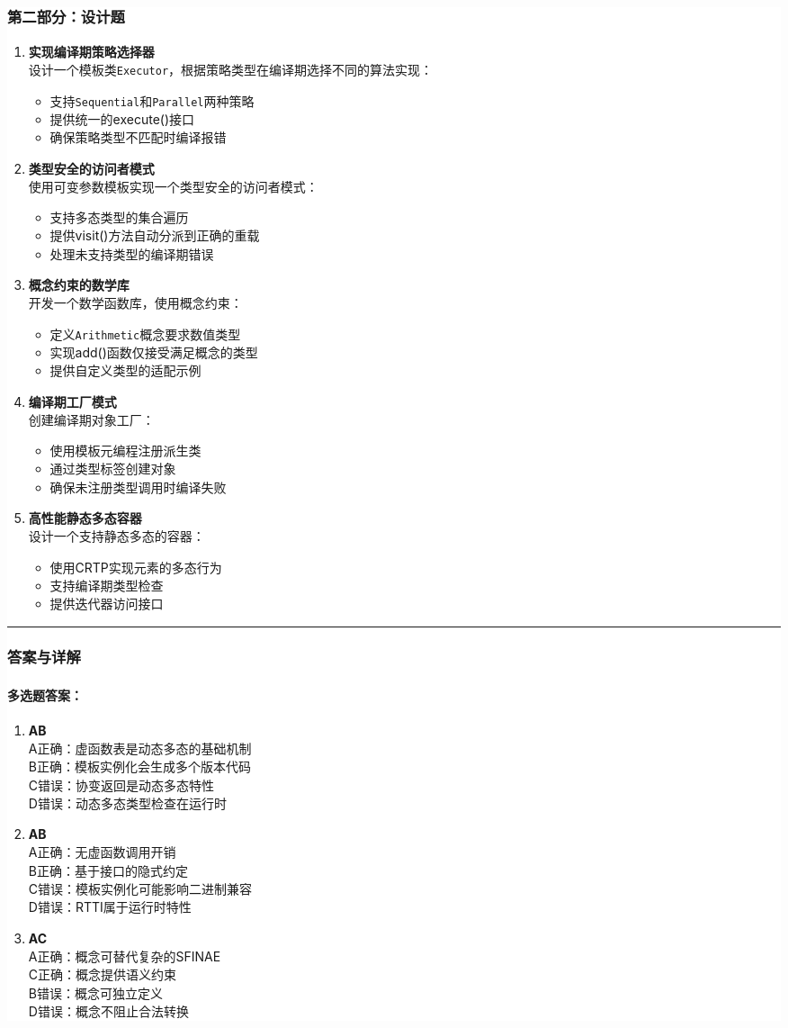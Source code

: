 
### 第二部分：设计题

1. **实现编译期策略选择器**  
   设计一个模板类`Executor`，根据策略类型在编译期选择不同的算法实现：
   - 支持`Sequential`和`Parallel`两种策略
   - 提供统一的execute()接口
   - 确保策略类型不匹配时编译报错

2. **类型安全的访问者模式**  
   使用可变参数模板实现一个类型安全的访问者模式：
   - 支持多态类型的集合遍历
   - 提供visit()方法自动分派到正确的重载
   - 处理未支持类型的编译期错误

3. **概念约束的数学库**  
   开发一个数学函数库，使用概念约束：
   - 定义`Arithmetic`概念要求数值类型
   - 实现add()函数仅接受满足概念的类型
   - 提供自定义类型的适配示例

4. **编译期工厂模式**  
   创建编译期对象工厂：
   - 使用模板元编程注册派生类
   - 通过类型标签创建对象
   - 确保未注册类型调用时编译失败

5. **高性能静态多态容器**  
   设计一个支持静态多态的容器：
   - 使用CRTP实现元素的多态行为
   - 支持编译期类型检查
   - 提供迭代器访问接口

---

### 答案与详解

#### 多选题答案：

1. **AB**  
   A正确：虚函数表是动态多态的基础机制  
   B正确：模板实例化会生成多个版本代码  
   C错误：协变返回是动态多态特性  
   D错误：动态多态类型检查在运行时

2. **AB**  
   A正确：无虚函数调用开销  
   B正确：基于接口的隐式约定  
   C错误：模板实例化可能影响二进制兼容  
   D错误：RTTI属于运行时特性

3. **AC**  
   A正确：概念可替代复杂的SFINAE  
   C正确：概念提供语义约束  
   B错误：概念可独立定义  
   D错误：概念不阻止合法转换
